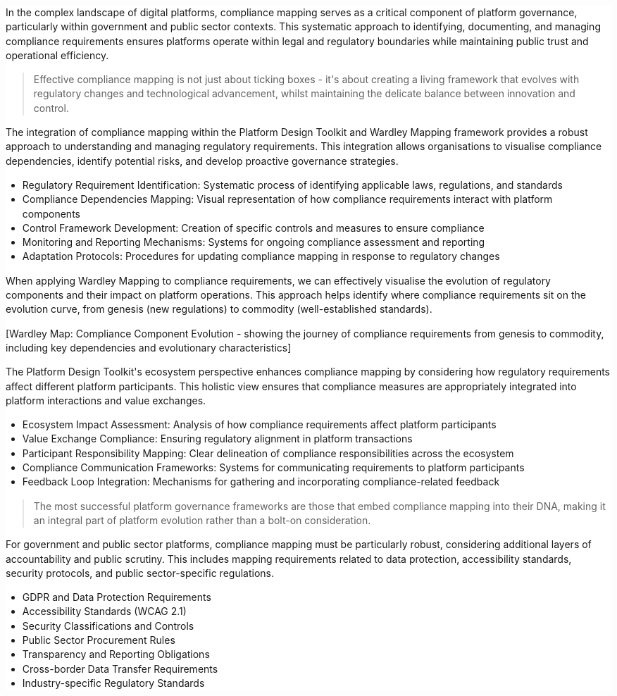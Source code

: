 In the complex landscape of digital platforms, compliance mapping serves as a critical component of platform governance, particularly within government and public sector contexts. This systematic approach to identifying, documenting, and managing compliance requirements ensures platforms operate within legal and regulatory boundaries while maintaining public trust and operational efficiency.

> Effective compliance mapping is not just about ticking boxes - it's about creating a living framework that evolves with regulatory changes and technological advancement, whilst maintaining the delicate balance between innovation and control.

The integration of compliance mapping within the Platform Design Toolkit and Wardley Mapping framework provides a robust approach to understanding and managing regulatory requirements. This integration allows organisations to visualise compliance dependencies, identify potential risks, and develop proactive governance strategies.

- Regulatory Requirement Identification: Systematic process of identifying applicable laws, regulations, and standards
- Compliance Dependencies Mapping: Visual representation of how compliance requirements interact with platform components
- Control Framework Development: Creation of specific controls and measures to ensure compliance
- Monitoring and Reporting Mechanisms: Systems for ongoing compliance assessment and reporting
- Adaptation Protocols: Procedures for updating compliance mapping in response to regulatory changes

When applying Wardley Mapping to compliance requirements, we can effectively visualise the evolution of regulatory components and their impact on platform operations. This approach helps identify where compliance requirements sit on the evolution curve, from genesis (new regulations) to commodity (well-established standards).

[Wardley Map: Compliance Component Evolution - showing the journey of compliance requirements from genesis to commodity, including key dependencies and evolutionary characteristics]

The Platform Design Toolkit's ecosystem perspective enhances compliance mapping by considering how regulatory requirements affect different platform participants. This holistic view ensures that compliance measures are appropriately integrated into platform interactions and value exchanges.

- Ecosystem Impact Assessment: Analysis of how compliance requirements affect platform participants
- Value Exchange Compliance: Ensuring regulatory alignment in platform transactions
- Participant Responsibility Mapping: Clear delineation of compliance responsibilities across the ecosystem
- Compliance Communication Frameworks: Systems for communicating requirements to platform participants
- Feedback Loop Integration: Mechanisms for gathering and incorporating compliance-related feedback

> The most successful platform governance frameworks are those that embed compliance mapping into their DNA, making it an integral part of platform evolution rather than a bolt-on consideration.

For government and public sector platforms, compliance mapping must be particularly robust, considering additional layers of accountability and public scrutiny. This includes mapping requirements related to data protection, accessibility standards, security protocols, and public sector-specific regulations.

- GDPR and Data Protection Requirements
- Accessibility Standards (WCAG 2.1)
- Security Classifications and Controls
- Public Sector Procurement Rules
- Transparency and Reporting Obligations
- Cross-border Data Transfer Requirements
- Industry-specific Regulatory Standards
